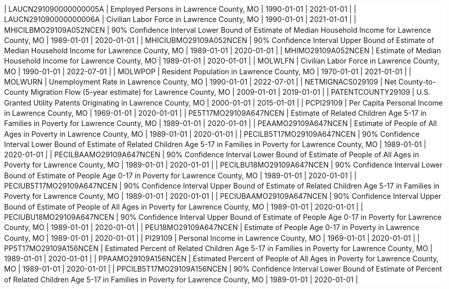 | LAUCN291090000000005A     | Employed Persons in Lawrence County, MO                                                                                                                                      | 1990-01-01          | 2021-01-01        |
| LAUCN291090000000006A     | Civilian Labor Force in Lawrence County, MO                                                                                                                                  | 1990-01-01          | 2021-01-01        |
| MHICILBMO29109A052NCEN    | 90% Confidence Interval Lower Bound of Estimate of Median Household Income for Lawrence County, MO                                                                           | 1989-01-01          | 2020-01-01        |
| MHICIUBMO29109A052NCEN    | 90% Confidence Interval Upper Bound of Estimate of Median Household Income for Lawrence County, MO                                                                           | 1989-01-01          | 2020-01-01        |
| MHIMO29109A052NCEN        | Estimate of Median Household Income for Lawrence County, MO                                                                                                                  | 1989-01-01          | 2020-01-01        |
| MOLWLFN                   | Civilian Labor Force in Lawrence County, MO                                                                                                                                  | 1990-01-01          | 2022-07-01        |
| MOLWPOP                   | Resident Population in Lawrence County, MO                                                                                                                                   | 1970-01-01          | 2021-01-01        |
| MOLWURN                   | Unemployment Rate in Lawrence County, MO                                                                                                                                     | 1990-01-01          | 2022-07-01        |
| NETMIGNACS029109          | Net County-to-County Migration Flow (5-year estimate) for Lawrence County, MO                                                                                                | 2009-01-01          | 2019-01-01        |
| PATENTCOUNTY29109         | U.S. Granted Utility Patents Originating in Lawrence County, MO                                                                                                              | 2000-01-01          | 2015-01-01        |
| PCPI29109                 | Per Capita Personal Income in Lawrence County, MO                                                                                                                            | 1969-01-01          | 2020-01-01        |
| PE5T17MO29109A647NCEN     | Estimate of Related Children Age 5-17 in Families in Poverty for Lawrence County, MO                                                                                         | 1989-01-01          | 2020-01-01        |
| PEAAMO29109A647NCEN       | Estimate of People of All Ages in Poverty in Lawrence County, MO                                                                                                             | 1989-01-01          | 2020-01-01        |
| PECILB5T17MO29109A647NCEN | 90% Confidence Interval Lower Bound of Estimate of Related Children Age 5-17 in Families in Poverty for Lawrence County, MO                                                  | 1989-01-01          | 2020-01-01        |
| PECILBAAMO29109A647NCEN   | 90% Confidence Interval Lower Bound of Estimate of People of All Ages in Poverty for Lawrence County, MO                                                                     | 1989-01-01          | 2020-01-01        |
| PECILBU18MO29109A647NCEN  | 90% Confidence Interval Lower Bound of Estimate of People Age 0-17 in Poverty for Lawrence County, MO                                                                        | 1989-01-01          | 2020-01-01        |
| PECIUB5T17MO29109A647NCEN | 90% Confidence Interval Upper Bound of Estimate of Related Children Age 5-17 in Families in Poverty for Lawrence County, MO                                                  | 1989-01-01          | 2020-01-01        |
| PECIUBAAMO29109A647NCEN   | 90% Confidence Interval Upper Bound of Estimate of People of All Ages in Poverty for Lawrence County, MO                                                                     | 1989-01-01          | 2020-01-01        |
| PECIUBU18MO29109A647NCEN  | 90% Confidence Interval Upper Bound of Estimate of People Age 0-17 in Poverty for Lawrence County, MO                                                                        | 1989-01-01          | 2020-01-01        |
| PEU18MO29109A647NCEN      | Estimate of People Age 0-17 in Poverty in Lawrence County, MO                                                                                                                | 1989-01-01          | 2020-01-01        |
| PI29109                   | Personal Income in Lawrence County, MO                                                                                                                                       | 1969-01-01          | 2020-01-01        |
| PP5T17MO29109A156NCEN     | Estimated Percent of Related Children Age 5-17 in Families in Poverty for Lawrence County, MO                                                                                | 1989-01-01          | 2020-01-01        |
| PPAAMO29109A156NCEN       | Estimated Percent of People of All Ages in Poverty for Lawrence County, MO                                                                                                   | 1989-01-01          | 2020-01-01        |
| PPCILB5T17MO29109A156NCEN | 90% Confidence Interval Lower Bound of Estimate of Percent of Related Children Age 5-17 in Families in Poverty for Lawrence County, MO                                       | 1989-01-01          | 2020-01-01        |